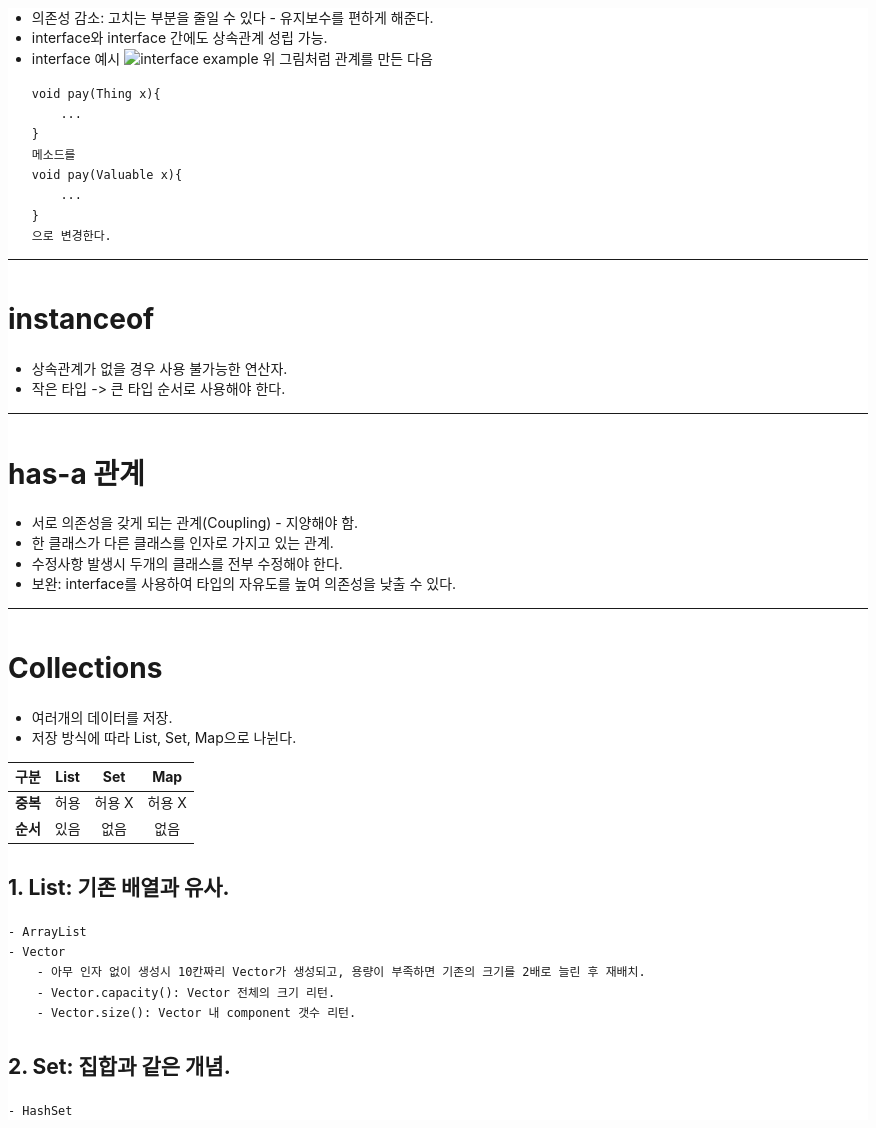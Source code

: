 - 의존성 감소: 고치는 부분을 줄일 수 있다 - 유지보수를 편하게 해준다.
- interface와 interface 간에도 상속관계 성립 가능.
- interface 예시
![interface example](https://user-images.githubusercontent.com/23356503/51424291-ffe79e00-1c0e-11e9-9061-3b57a81ae7ef.png)
    위 그림처럼 관계를 만든 다음
    ```
    void pay(Thing x){
        ...
    }
    메소드를
    void pay(Valuable x){
        ...
    }
    으로 변경한다.
    ```
<hr/>

# instanceof
- 상속관계가 없을 경우 사용 불가능한 연산자.
- 작은 타입 -> 큰 타입 순서로 사용해야 한다.
<hr/>

# has-a 관계
- 서로 의존성을 갖게 되는 관계(Coupling) - 지양해야 함.
- 한 클래스가 다른 클래스를 인자로 가지고 있는 관계.
- 수정사항 발생시 두개의 클래스를 전부 수정해야 한다.
- 보완: interface를 사용하여 타입의 자유도를 높여 의존성을 낮출 수 있다.
<hr/>

# Collections
- 여러개의 데이터를 저장.
- 저장 방식에 따라 List, Set, Map으로 나뉜다.

|  <center>구분</center> |  <center>List</center> |  <center>Set</center> |  <center>Map</center> |
|:--------:|:--------:|:--------:|:--------:|
|**중복** | <center>허용</center> | <center>허용 X</center> | <center>허용 X</center> |
|**순서** | <center>있음</center> | <center>없음</center> | <center>없음</center> |

## 1. List: 기존 배열과 유사.
    - ArrayList
    - Vector
        - 아무 인자 없이 생성시 10칸짜리 Vector가 생성되고, 용량이 부족하면 기존의 크기를 2배로 늘린 후 재배치.
        - Vector.capacity(): Vector 전체의 크기 리턴.
        - Vector.size(): Vector 내 component 갯수 리턴.

## 2. Set: 집합과 같은 개념.
    - HashSet
